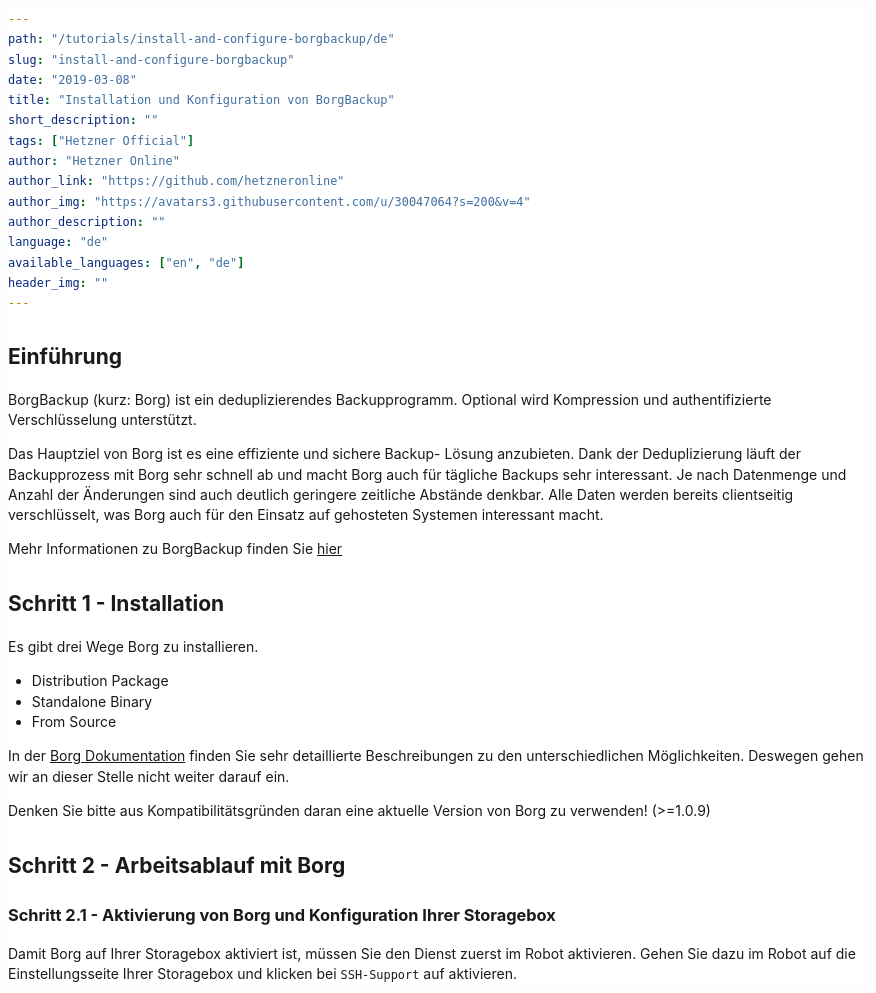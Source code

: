 ```yaml
---
path: "/tutorials/install-and-configure-borgbackup/de"
slug: "install-and-configure-borgbackup"
date: "2019-03-08"
title: "Installation und Konfiguration von BorgBackup"
short_description: ""
tags: ["Hetzner Official"]
author: "Hetzner Online"
author_link: "https://github.com/hetzneronline"
author_img: "https://avatars3.githubusercontent.com/u/30047064?s=200&v=4"
author_description: ""
language: "de"
available_languages: ["en", "de"]
header_img: ""
---
```



## Einführung
BorgBackup (kurz: Borg) ist ein deduplizierendes Backupprogramm. Optional wird Kompression und authentifizierte Verschlüsselung unterstützt.

Das Hauptziel von Borg ist es eine effiziente und sichere Backup- Lösung anzubieten. Dank der Deduplizierung läuft der Backupprozess mit Borg sehr schnell ab und macht Borg auch für tägliche Backups sehr interessant. Je nach Datenmenge und Anzahl der Änderungen sind auch deutlich geringere zeitliche Abstände denkbar. Alle Daten werden bereits clientseitig verschlüsselt, was Borg auch für den Einsatz auf gehosteten Systemen interessant macht.

Mehr Informationen zu BorgBackup finden Sie [hier](https://www.borgbackup.org/)

## Schritt 1 - Installation

Es gibt drei Wege Borg zu installieren.

* Distribution Package
* Standalone Binary
* From Source 

In der [Borg Dokumentation](https://borgbackup.readthedocs.io/en/stable/installation.html) finden Sie sehr detaillierte Beschreibungen zu den unterschiedlichen Möglichkeiten. Deswegen gehen wir an dieser Stelle nicht weiter darauf ein.

Denken Sie bitte aus Kompatibilitätsgründen daran eine aktuelle Version von Borg zu verwenden! (>=1.0.9)

## Schritt 2 - Arbeitsablauf mit Borg

### Schritt 2.1 - Aktivierung von Borg und Konfiguration Ihrer Storagebox

Damit Borg auf Ihrer Storagebox aktiviert ist, müssen Sie den Dienst zuerst im Robot aktivieren. Gehen Sie dazu im Robot auf die Einstellungsseite Ihrer Storagebox und klicken bei `SSH-Support` auf aktivieren.
